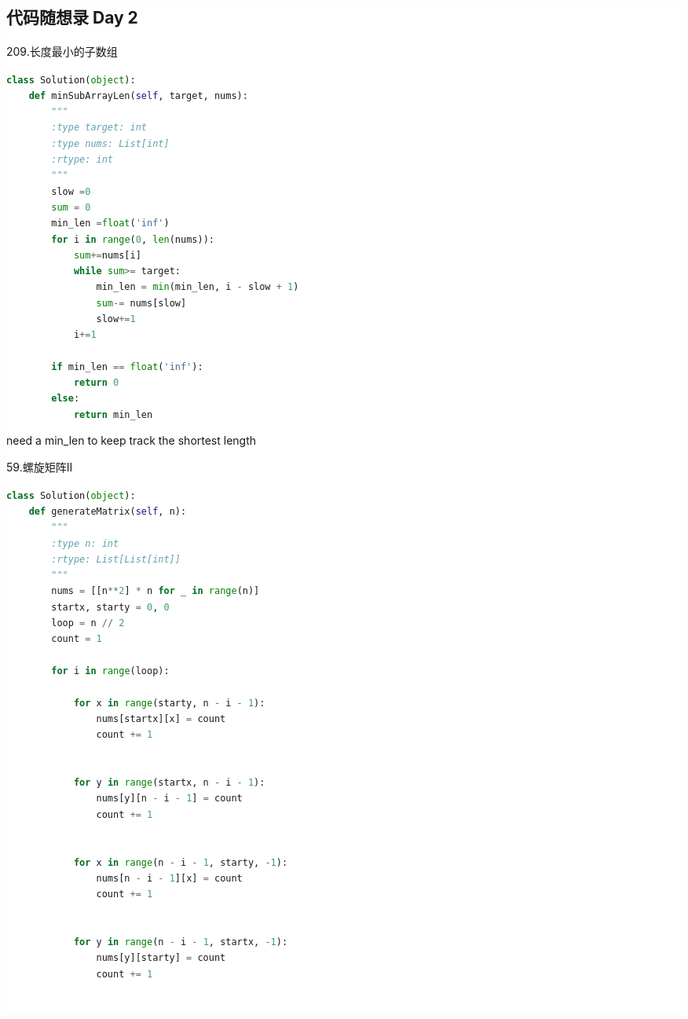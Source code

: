 ## 代码随想录 Day 2

209.长度最小的子数组
```python
class Solution(object):
    def minSubArrayLen(self, target, nums):
        """
        :type target: int
        :type nums: List[int]
        :rtype: int
        """
        slow =0
        sum = 0
        min_len =float('inf')
        for i in range(0, len(nums)):
            sum+=nums[i]
            while sum>= target:
                min_len = min(min_len, i - slow + 1)
                sum-= nums[slow]
                slow+=1
            i+=1
            
        if min_len == float('inf'):
            return 0
        else:
            return min_len
```
need a min_len to keep track the shortest length

 59.螺旋矩阵II
```python
class Solution(object):
    def generateMatrix(self, n):
        """
        :type n: int
        :rtype: List[List[int]]
        """
        nums = [[n**2] * n for _ in range(n)]  
        startx, starty = 0, 0               
        loop = n // 2                       
        count = 1                           

        for i in range(loop):
            
            for x in range(starty, n - i - 1):
                nums[startx][x] = count
                count += 1

            
            for y in range(startx, n - i - 1):
                nums[y][n - i - 1] = count
                count += 1

            
            for x in range(n - i - 1, starty, -1):
                nums[n - i - 1][x] = count
                count += 1

            
            for y in range(n - i - 1, startx, -1):
                nums[y][starty] = count
                count += 1

            
```